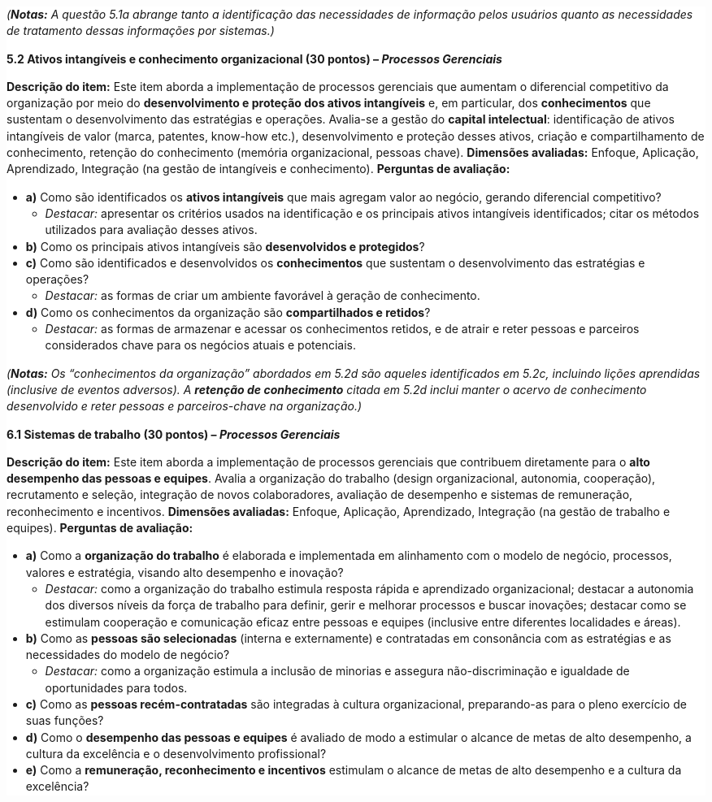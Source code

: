 *(**Notas:** A questão 5.1a abrange tanto a identificação das necessidades de informação pelos usuários quanto as necessidades de tratamento dessas informações por sistemas.)*

**5.2 Ativos intangíveis e conhecimento organizacional (30 pontos) – *Processos Gerenciais***

**Descrição do item:** Este item aborda a implementação de processos gerenciais que aumentam o diferencial competitivo da organização por meio do **desenvolvimento e proteção dos ativos intangíveis** e, em particular, dos **conhecimentos** que sustentam o desenvolvimento das estratégias e operações. Avalia-se a gestão do **capital intelectual**: identificação de ativos intangíveis de valor (marca, patentes, know-how etc.), desenvolvimento e proteção desses ativos, criação e compartilhamento de conhecimento, retenção do conhecimento (memória organizacional, pessoas chave). **Dimensões avaliadas:** Enfoque, Aplicação, Aprendizado, Integração (na gestão de intangíveis e conhecimento). **Perguntas de avaliação:**

- **a)** Como são identificados os **ativos intangíveis** que mais agregam valor ao negócio, gerando diferencial competitivo?
  - *Destacar:* apresentar os critérios usados na identificação e os principais ativos intangíveis identificados; citar os métodos utilizados para avaliação desses ativos.
- **b)** Como os principais ativos intangíveis são **desenvolvidos e protegidos**?
- **c)** Como são identificados e desenvolvidos os **conhecimentos** que sustentam o desenvolvimento das estratégias e operações?
  - *Destacar:* as formas de criar um ambiente favorável à geração de conhecimento.
- **d)** Como os conhecimentos da organização são **compartilhados e retidos**?
  - *Destacar:* as formas de armazenar e acessar os conhecimentos retidos, e de atrair e reter pessoas e parceiros considerados chave para os negócios atuais e potenciais.

*(**Notas:** Os “conhecimentos da organização” abordados em 5.2d são aqueles identificados em 5.2c, incluindo lições aprendidas (inclusive de eventos adversos). A **retenção de conhecimento** citada em 5.2d inclui manter o acervo de conhecimento desenvolvido e reter pessoas e parceiros-chave na organização.)*

**6.1 Sistemas de trabalho (30 pontos) – *Processos Gerenciais***

**Descrição do item:** Este item aborda a implementação de processos gerenciais que contribuem diretamente para o **alto desempenho das pessoas e equipes**. Avalia a organização do trabalho (design organizacional, autonomia, cooperação), recrutamento e seleção, integração de novos colaboradores, avaliação de desempenho e sistemas de remuneração, reconhecimento e incentivos. **Dimensões avaliadas:** Enfoque, Aplicação, Aprendizado, Integração (na gestão de trabalho e equipes). **Perguntas de avaliação:**

- **a)** Como a **organização do trabalho** é elaborada e implementada em alinhamento com o modelo de negócio, processos, valores e estratégia, visando alto desempenho e inovação?
  - *Destacar:* como a organização do trabalho estimula resposta rápida e aprendizado organizacional; destacar a autonomia dos diversos níveis da força de trabalho para definir, gerir e melhorar processos e buscar inovações; destacar como se estimulam cooperação e comunicação eficaz entre pessoas e equipes (inclusive entre diferentes localidades e áreas).
- **b)** Como as **pessoas são selecionadas** (interna e externamente) e contratadas em consonância com as estratégias e as necessidades do modelo de negócio?
  - *Destacar:* como a organização estimula a inclusão de minorias e assegura não-discriminação e igualdade de oportunidades para todos.
- **c)** Como as **pessoas recém-contratadas** são integradas à cultura organizacional, preparando-as para o pleno exercício de suas funções?
- **d)** Como o **desempenho das pessoas e equipes** é avaliado de modo a estimular o alcance de metas de alto desempenho, a cultura da excelência e o desenvolvimento profissional?
- **e)** Como a **remuneração, reconhecimento e incentivos** estimulam o alcance de metas de alto desempenho e a cultura da excelência?
